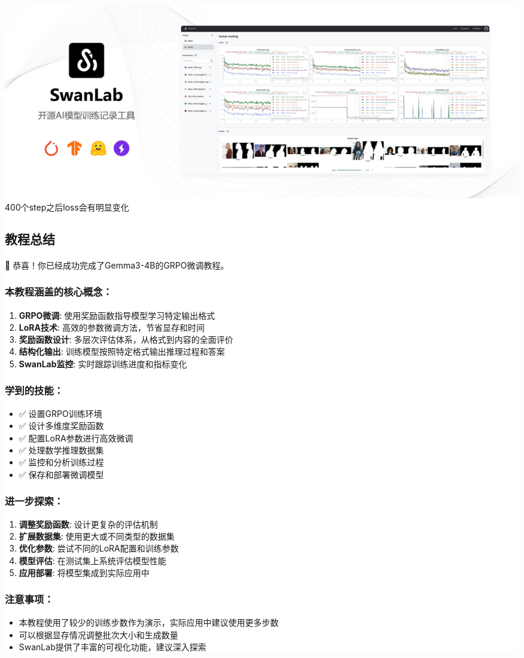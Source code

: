 ![06-03](./images/06-03.png)
400个step之后loss会有明显变化

## 教程总结

🎉 恭喜！你已经成功完成了Gemma3-4B的GRPO微调教程。

### 本教程涵盖的核心概念：

1. **GRPO微调**: 使用奖励函数指导模型学习特定输出格式
2. **LoRA技术**: 高效的参数微调方法，节省显存和时间
3. **奖励函数设计**: 多层次评估体系，从格式到内容的全面评价
4. **结构化输出**: 训练模型按照特定格式输出推理过程和答案
5. **SwanLab监控**: 实时跟踪训练进度和指标变化

### 学到的技能：

- ✅ 设置GRPO训练环境
- ✅ 设计多维度奖励函数
- ✅ 配置LoRA参数进行高效微调
- ✅ 处理数学推理数据集
- ✅ 监控和分析训练过程
- ✅ 保存和部署微调模型

### 进一步探索：

1. **调整奖励函数**: 设计更复杂的评估机制
2. **扩展数据集**: 使用更大或不同类型的数据集
3. **优化参数**: 尝试不同的LoRA配置和训练参数
4. **模型评估**: 在测试集上系统评估模型性能
5. **应用部署**: 将模型集成到实际应用中

### 注意事项：

- 本教程使用了较少的训练步数作为演示，实际应用中建议使用更多步数
- 可以根据显存情况调整批次大小和生成数量
- SwanLab提供了丰富的可视化功能，建议深入探索

